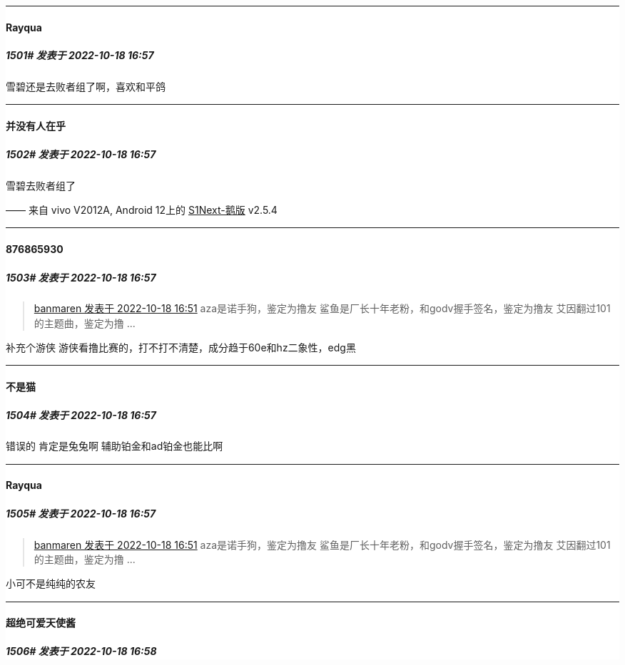 

*****

####  Rayqua  
##### 1501#       发表于 2022-10-18 16:57

雪碧还是去败者组了啊，喜欢和平鸽

*****

####  并没有人在乎  
##### 1502#       发表于 2022-10-18 16:57

雪碧去败者组了

—— 来自 vivo V2012A, Android 12上的 [S1Next-鹅版](https://github.com/ykrank/S1-Next/releases) v2.5.4

*****

####  876865930  
##### 1503#       发表于 2022-10-18 16:57

<blockquote><a href="httphttps://bbs.saraba1st.com/2b/forum.php?mod=redirect&amp;goto=findpost&amp;pid=57974676&amp;ptid=2100048" target="_blank">banmaren 发表于 2022-10-18 16:51</a>
aza是诺手狗，鉴定为撸友
鲨鱼是厂长十年老粉，和godv握手签名，鉴定为撸友
艾因翻过101的主题曲，鉴定为撸 ...</blockquote>
补充个游侠
游侠看撸比赛的，打不打不清楚，成分趋于60e和hz二象性，edg黑

*****

####  不是猫  
##### 1504#       发表于 2022-10-18 16:57

错误的 肯定是兔兔啊 辅助铂金和ad铂金也能比啊

*****

####  Rayqua  
##### 1505#       发表于 2022-10-18 16:57

<blockquote><a href="httphttps://bbs.saraba1st.com/2b/forum.php?mod=redirect&amp;goto=findpost&amp;pid=57974676&amp;ptid=2100048" target="_blank">banmaren 发表于 2022-10-18 16:51</a>
aza是诺手狗，鉴定为撸友
鲨鱼是厂长十年老粉，和godv握手签名，鉴定为撸友
艾因翻过101的主题曲，鉴定为撸 ...</blockquote>
小可不是纯纯的农友

*****

####  超绝可爱天使酱  
##### 1506#       发表于 2022-10-18 16:58

